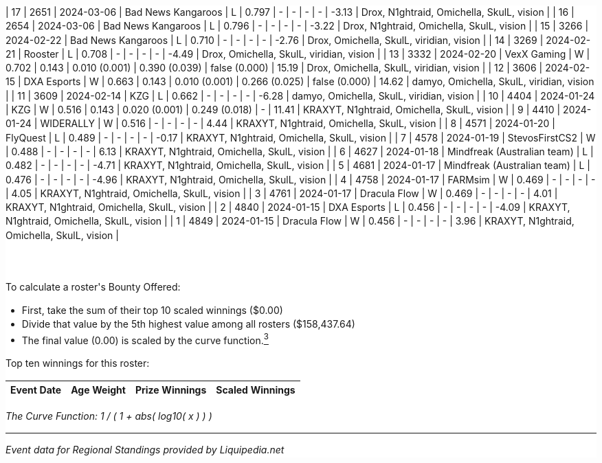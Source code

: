 |           17 |     2651 | 2024-03-06 | Bad News Kangaroos          | L   | 0.797      | -            | -                | -                | -             |    -3.13 | Drox, N1ghtraid, Omichella, SkulL, vision   |
|           16 |     2654 | 2024-03-06 | Bad News Kangaroos          | L   | 0.796      | -            | -                | -                | -             |    -3.22 | Drox, N1ghtraid, Omichella, SkulL, vision   |
|           15 |     3266 | 2024-02-22 | Bad News Kangaroos          | L   | 0.710      | -            | -                | -                | -             |    -2.76 | Drox, Omichella, SkulL, viridian, vision    |
|           14 |     3269 | 2024-02-21 | Rooster                     | L   | 0.708      | -            | -                | -                | -             |    -4.49 | Drox, Omichella, SkulL, viridian, vision    |
|           13 |     3332 | 2024-02-20 | VexX Gaming                 | W   | 0.702      | 0.143        | 0.010 (0.001)    | 0.390 (0.039)    | false (0.000) |    15.19 | Drox, Omichella, SkulL, viridian, vision    |
|           12 |     3606 | 2024-02-15 | DXA Esports                 | W   | 0.663      | 0.143        | 0.010 (0.001)    | 0.266 (0.025)    | false (0.000) |    14.62 | damyo, Omichella, SkulL, viridian, vision   |
|           11 |     3609 | 2024-02-14 | KZG                         | L   | 0.662      | -            | -                | -                | -             |    -6.28 | damyo, Omichella, SkulL, viridian, vision   |
|           10 |     4404 | 2024-01-24 | KZG                         | W   | 0.516      | 0.143        | 0.020 (0.001)    | 0.249 (0.018)    | -             |    11.41 | KRAXYT, N1ghtraid, Omichella, SkulL, vision |
|            9 |     4410 | 2024-01-24 | WIDERALLY                   | W   | 0.516      | -            | -                | -                | -             |     4.44 | KRAXYT, N1ghtraid, Omichella, SkulL, vision |
|            8 |     4571 | 2024-01-20 | FlyQuest                    | L   | 0.489      | -            | -                | -                | -             |    -0.17 | KRAXYT, N1ghtraid, Omichella, SkulL, vision |
|            7 |     4578 | 2024-01-19 | StevosFirstCS2              | W   | 0.488      | -            | -                | -                | -             |     6.13 | KRAXYT, N1ghtraid, Omichella, SkulL, vision |
|            6 |     4627 | 2024-01-18 | Mindfreak (Australian team) | L   | 0.482      | -            | -                | -                | -             |    -4.71 | KRAXYT, N1ghtraid, Omichella, SkulL, vision |
|            5 |     4681 | 2024-01-17 | Mindfreak (Australian team) | L   | 0.476      | -            | -                | -                | -             |    -4.96 | KRAXYT, N1ghtraid, Omichella, SkulL, vision |
|            4 |     4758 | 2024-01-17 | FARMsim                     | W   | 0.469      | -            | -                | -                | -             |     4.05 | KRAXYT, N1ghtraid, Omichella, SkulL, vision |
|            3 |     4761 | 2024-01-17 | Dracula Flow                | W   | 0.469      | -            | -                | -                | -             |     4.01 | KRAXYT, N1ghtraid, Omichella, SkulL, vision |
|            2 |     4840 | 2024-01-15 | DXA Esports                 | L   | 0.456      | -            | -                | -                | -             |    -4.09 | KRAXYT, N1ghtraid, Omichella, SkulL, vision |
|            1 |     4849 | 2024-01-15 | Dracula Flow                | W   | 0.456      | -            | -                | -                | -             |     3.96 | KRAXYT, N1ghtraid, Omichella, SkulL, vision |

<br />
<span id="table2"></span><br />
To calculate a roster's Bounty Offered:<br />

- First, take the sum of their top 10 scaled winnings ($0.00)
- Divide that value by the 5th highest value among all rosters ($158,437.64)
- The final value (0.00) is scaled by the curve function.[<sup>3</sup>](#curveFunction)

Top ten winnings for this roster:<br />

| Event Date | Age Weight | Prize Winnings | Scaled Winnings |
| :- | -: | :- | :- |


<span id="curveFunction"></span>_The Curve Function: 1 / ( 1 + abs( log10( x ) ) )_<br />

---
_Event data for Regional Standings provided by Liquipedia.net_<br />
